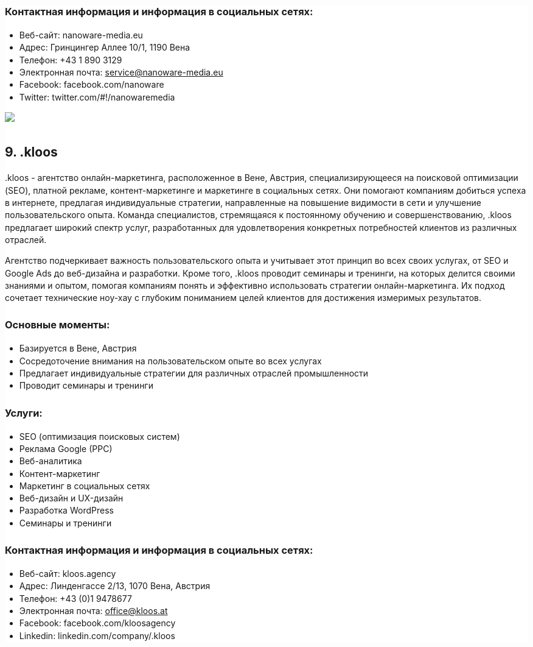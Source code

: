 ### Контактная информация и информация в социальных сетях:

* Веб-сайт: nanoware-media.eu
* Адрес: Гринцингер Аллее 10/1, 1190 Вена
* Телефон: +43 1 890 3129
* Электронная почта: service@nanoware-media.eu
* Facebook: facebook.com/nanoware
* Twitter: twitter.com/#!/nanowaremedia

![](https://www.link-assistant.com/articles/wp-content/uploads/2024/08/kloos.png)

## 9\. .kloos

.kloos - агентство онлайн-маркетинга, расположенное в Вене, Австрия, специализирующееся на поисковой оптимизации (SEO), платной рекламе, контент-маркетинге и маркетинге в социальных сетях. Они помогают компаниям добиться успеха в интернете, предлагая индивидуальные стратегии, направленные на повышение видимости в сети и улучшение пользовательского опыта. Команда специалистов, стремящаяся к постоянному обучению и совершенствованию, .kloos предлагает широкий спектр услуг, разработанных для удовлетворения конкретных потребностей клиентов из различных отраслей.

Агентство подчеркивает важность пользовательского опыта и учитывает этот принцип во всех своих услугах, от SEO и Google Ads до веб-дизайна и разработки. Кроме того, .kloos проводит семинары и тренинги, на которых делится своими знаниями и опытом, помогая компаниям понять и эффективно использовать стратегии онлайн-маркетинга. Их подход сочетает технические ноу-хау с глубоким пониманием целей клиентов для достижения измеримых результатов.

### Основные моменты:

* Базируется в Вене, Австрия
* Сосредоточение внимания на пользовательском опыте во всех услугах
* Предлагает индивидуальные стратегии для различных отраслей промышленности
* Проводит семинары и тренинги

### Услуги:

* SEO (оптимизация поисковых систем)
* Реклама Google (PPC)
* Веб-аналитика
* Контент-маркетинг
* Маркетинг в социальных сетях
* Веб-дизайн и UX-дизайн
* Разработка WordPress
* Семинары и тренинги

### Контактная информация и информация в социальных сетях:

* Веб-сайт: kloos.agency
* Адрес: Линденгассе 2/13, 1070 Вена, Австрия
* Телефон: +43 (0)1 9478677
* Электронная почта: office@kloos.at
* Facebook: facebook.com/kloosagency
* Linkedin: linkedin.com/company/.kloos
